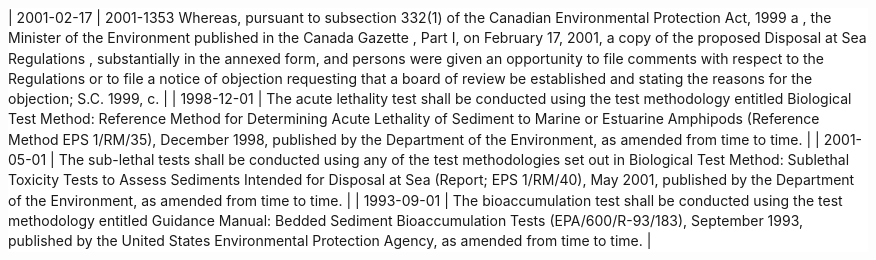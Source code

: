| 2001-02-17 | 2001-1353 Whereas, pursuant to subsection 332(1) of the  Canadian Environmental Protection Act, 1999 a , the Minister of the Environment published in the  Canada Gazette , Part I, on February 17, 2001, a copy of the proposed  Disposal at Sea Regulations , substantially in the annexed form, and persons were given an opportunity to file comments with respect to the Regulations or to file a notice of objection requesting that a board of review be established and stating the reasons for the objection; S.C. 1999, c.                                                                                                                                                                                                                                                                                                                                                                                                                                                                                                                                                                                                                                                                                                                                                                                                                                                                                                                                   |
| 1998-12-01 | The acute lethality test shall be conducted using the test methodology entitled  Biological Test Method: Reference Method for Determining Acute Lethality of Sediment to Marine or Estuarine Amphipods  (Reference Method EPS 1/RM/35), December 1998, published by the Department of the Environment, as amended from time to time.                                                                                                                                                                                                                                                                                                                                                                                                                                                                                                                                                                                                                                                                                                                                                                                                                                                                                                                                                                                                                                                                                                                                   |
| 2001-05-01 | The sub-lethal tests shall be conducted using any of the test methodologies set out in  Biological Test Method: Sublethal Toxicity Tests to Assess Sediments Intended for Disposal at Sea  (Report; EPS 1/RM/40), May 2001, published by the Department of the Environment, as amended from time to time.                                                                                                                                                                                                                                                                                                                                                                                                                                                                                                                                                                                                                                                                                                                                                                                                                                                                                                                                                                                                                                                                                                                                                              |
| 1993-09-01 | The bioaccumulation test shall be conducted using the test methodology entitled  Guidance Manual: Bedded Sediment Bioaccumulation Tests  (EPA/600/R-93/183), September 1993, published by the United States Environmental Protection Agency, as amended from time to time.                                                                                                                                                                                                                                                                                                                                                                                                                                                                                                                                                                                                                                                                                                                                                                                                                                                                                                                                                                                                                                                                                                                                                                                             |